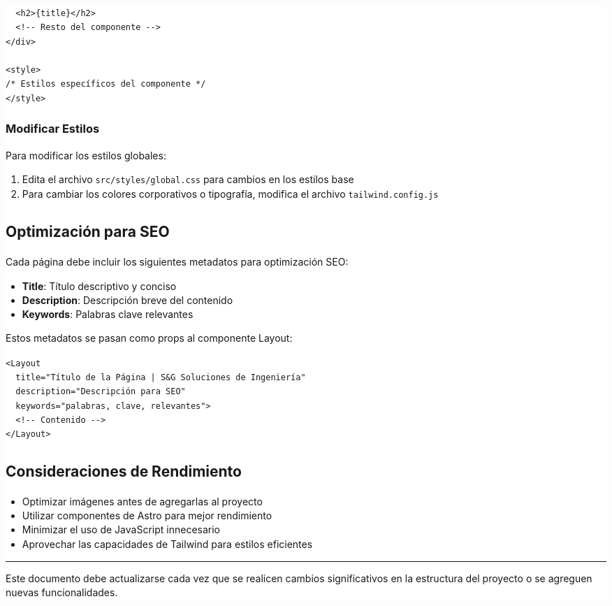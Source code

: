    ```astro
     <h2>{title}</h2>
     <!-- Resto del componente -->
   </div>
   
   <style>
   /* Estilos específicos del componente */
   </style>
   ```

### Modificar Estilos

Para modificar los estilos globales:

1. Edita el archivo `src/styles/global.css` para cambios en los estilos base
2. Para cambiar los colores corporativos o tipografía, modifica el archivo `tailwind.config.js`

## Optimización para SEO

Cada página debe incluir los siguientes metadatos para optimización SEO:

- **Title**: Título descriptivo y conciso
- **Description**: Descripción breve del contenido
- **Keywords**: Palabras clave relevantes

Estos metadatos se pasan como props al componente Layout:

```astro
<Layout 
  title="Título de la Página | S&G Soluciones de Ingeniería"
  description="Descripción para SEO"
  keywords="palabras, clave, relevantes">
  <!-- Contenido -->
</Layout>
```

## Consideraciones de Rendimiento

- Optimizar imágenes antes de agregarlas al proyecto
- Utilizar componentes de Astro para mejor rendimiento
- Minimizar el uso de JavaScript innecesario
- Aprovechar las capacidades de Tailwind para estilos eficientes

---

Este documento debe actualizarse cada vez que se realicen cambios significativos en la estructura del proyecto o se agreguen nuevas funcionalidades.